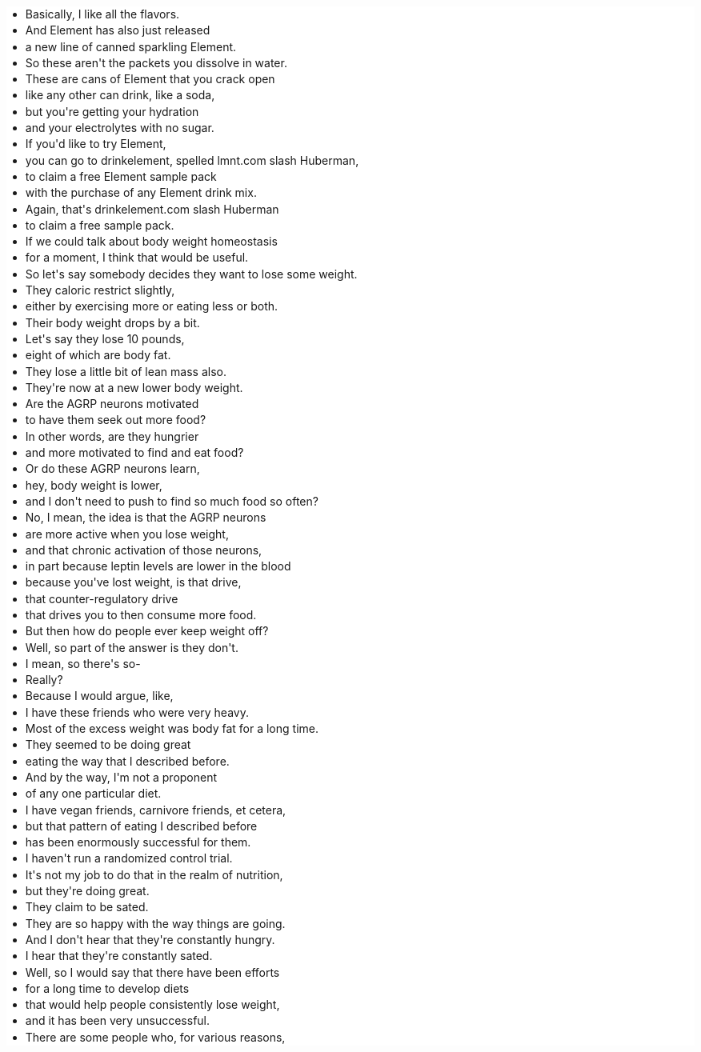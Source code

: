 *  Basically, I like all the flavors.
*  And Element has also just released
*  a new line of canned sparkling Element.
*  So these aren't the packets you dissolve in water.
*  These are cans of Element that you crack open
*  like any other can drink, like a soda,
*  but you're getting your hydration
*  and your electrolytes with no sugar.
*  If you'd like to try Element,
*  you can go to drinkelement, spelled lmnt.com slash Huberman,
*  to claim a free Element sample pack
*  with the purchase of any Element drink mix.
*  Again, that's drinkelement.com slash Huberman
*  to claim a free sample pack.
*  If we could talk about body weight homeostasis
*  for a moment, I think that would be useful.
*  So let's say somebody decides they want to lose some weight.
*  They caloric restrict slightly,
*  either by exercising more or eating less or both.
*  Their body weight drops by a bit.
*  Let's say they lose 10 pounds,
*  eight of which are body fat.
*  They lose a little bit of lean mass also.
*  They're now at a new lower body weight.
*  Are the AGRP neurons motivated
*  to have them seek out more food?
*  In other words, are they hungrier
*  and more motivated to find and eat food?
*  Or do these AGRP neurons learn,
*  hey, body weight is lower,
*  and I don't need to push to find so much food so often?
*  No, I mean, the idea is that the AGRP neurons
*  are more active when you lose weight,
*  and that chronic activation of those neurons,
*  in part because leptin levels are lower in the blood
*  because you've lost weight, is that drive,
*  that counter-regulatory drive
*  that drives you to then consume more food.
*  But then how do people ever keep weight off?
*  Well, so part of the answer is they don't.
*  I mean, so there's so-
*  Really?
*  Because I would argue, like,
*  I have these friends who were very heavy.
*  Most of the excess weight was body fat for a long time.
*  They seemed to be doing great
*  eating the way that I described before.
*  And by the way, I'm not a proponent
*  of any one particular diet.
*  I have vegan friends, carnivore friends, et cetera,
*  but that pattern of eating I described before
*  has been enormously successful for them.
*  I haven't run a randomized control trial.
*  It's not my job to do that in the realm of nutrition,
*  but they're doing great.
*  They claim to be sated.
*  They are so happy with the way things are going.
*  And I don't hear that they're constantly hungry.
*  I hear that they're constantly sated.
*  Well, so I would say that there have been efforts
*  for a long time to develop diets
*  that would help people consistently lose weight,
*  and it has been very unsuccessful.
*  There are some people who, for various reasons,